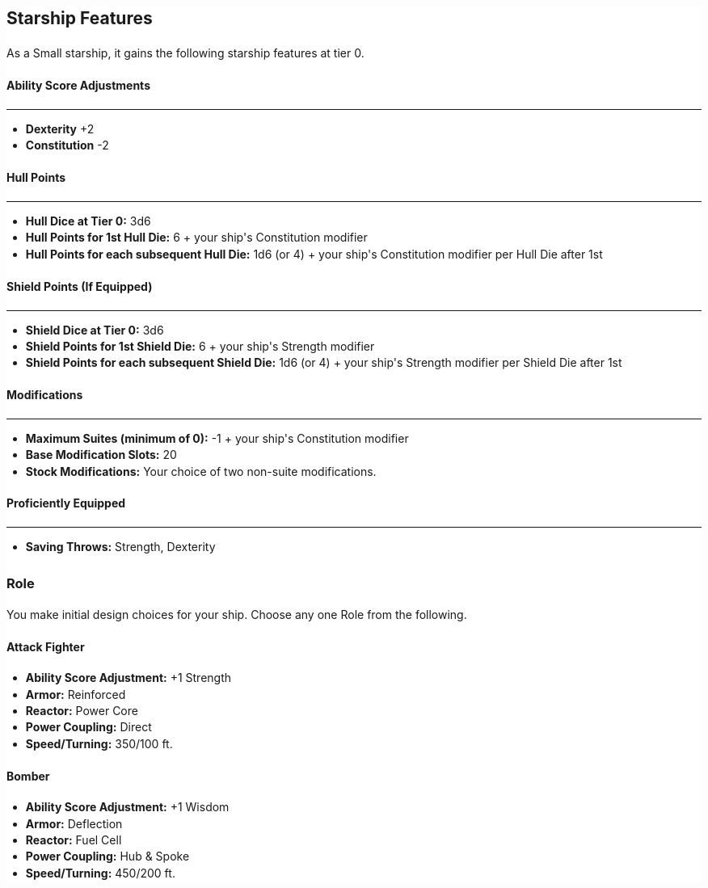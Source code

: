 


## Starship Features
As a Small starship, it gains the following starship features at tier 0.

#### Ability Score Adjustments
___
- **Dexterity** +2
- **Constitution** -2

#### Hull Points
___
- **Hull Dice at Tier 0:** 3d6
- **Hull Points for 1st Hull Die:** 6 + your ship's Constitution modifier
- **Hull Points for each subsequent Hull Die:** 1d6 (or 4) + your ship's Constitution modifier per Hull Die after 1st

#### Shield Points (If Equipped)
___
- **Shield Dice at Tier 0:** 3d6
- **Shield Points for 1st Shield Die:** 6 + your ship's Strength modifier
- **Shield Points for each subsequent Shield Die:** 1d6 (or 4) + your ship's Strength modifier per Shield Die after 1st

#### Modifications
___
- **Maximum Suites (minimum of 0):** -1 + your ship's Constitution modifier
- **Base Modification Slots:** 20
- **Stock Modifications:** Your choice of two non-suite modifications.


#### Proficiently Equipped
___
- **Saving Throws:** Strength, Dexterity



### Role
You make initial design choices for your ship. Choose any one Role from the following.

#### Attack Fighter 
- **Ability Score Adjustment:** +1 Strength
- **Armor:** Reinforced
- **Reactor:** Power Core
- **Power Coupling:** Direct
- **Speed/Turning:** 350/100 ft.



#### Bomber
- **Ability Score Adjustment:** +1 Wisdom
- **Armor:** Deflection
- **Reactor:** Fuel Cell
- **Power Coupling:** Hub & Spoke
- **Speed/Turning:** 450/200 ft.
